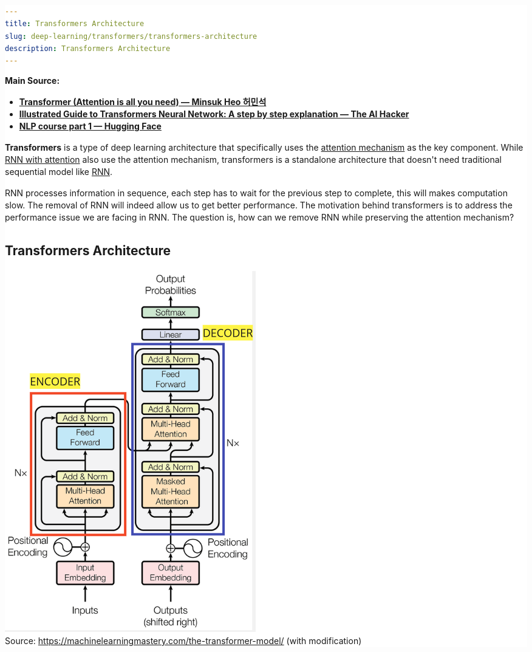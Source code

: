 ```yaml
---
title: Transformers Architecture
slug: deep-learning/transformers/transformers-architecture
description: Transformers Architecture
---
```


**Main Source:**

- **[Transformer (Attention is all you need) — Minsuk Heo 허민석](https://youtu.be/z1xs9jdZnuY?si=_rWDHRCle8k-x8SG)**
- **[Illustrated Guide to Transformers Neural Network: A step by step explanation — The AI Hacker](https://youtu.be/4Bdc55j80l8?si=hHjopC6GvZl-mZTv)**
- **[NLP course part 1 — Hugging Face](https://huggingface.co/learn/nlp-course/chapter1/1)**

**Transformers** is a type of deep learning architecture that specifically uses the [attention mechanism](/cs-notes/deep-learning/transformers/attention-mechanism) as the key component. While [RNN with attention](/cs-notes/deep-learning/transformers/attention-mechanism#rnn-with-attention) also use the attention mechanism, transformers is a standalone architecture that doesn't need traditional sequential model like [RNN](/cs-notes/deep-learning/rnn).

RNN processes information in sequence, each step has to wait for the previous step to complete, this will makes computation slow. The removal of RNN will indeed allow us to get better performance. The motivation behind transformers is to address the performance issue we are facing in RNN. The question is, how can we remove RNN while preserving the attention mechanism?

## Transformers Architecture

![The main architecture of transformers](./transformers-architecture.png)  
Source: https://machinelearningmastery.com/the-transformer-model/ (with modification)
